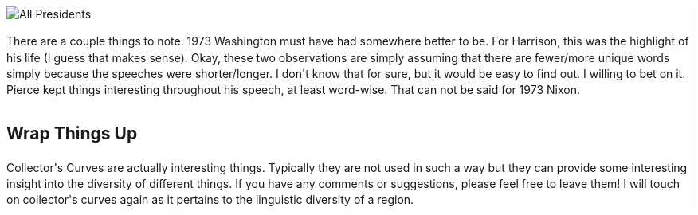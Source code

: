 ![All Presidents](/img/post3/collectors_all-presidents.png)

There are a couple things to note. 1973 Washington must have had somewhere better to be. For Harrison, this was the highlight of his life (I guess that makes sense). Okay, these two observations are simply assuming that there are fewer/more unique words simply because the speeches were shorter/longer. I don't know that for sure, but it would be easy to find out. I willing to bet on it. Pierce kept things interesting throughout his speech, at least word-wise. That can not be said for 1973 Nixon.

## Wrap Things Up

Collector's Curves are actually interesting things. Typically they are not used in such a way but they can provide some interesting insight into the diversity of different things. If you have any comments or suggestions, please feel free to leave them! I will touch on collector's curves again as it pertains to the linguistic diversity of a region. 


